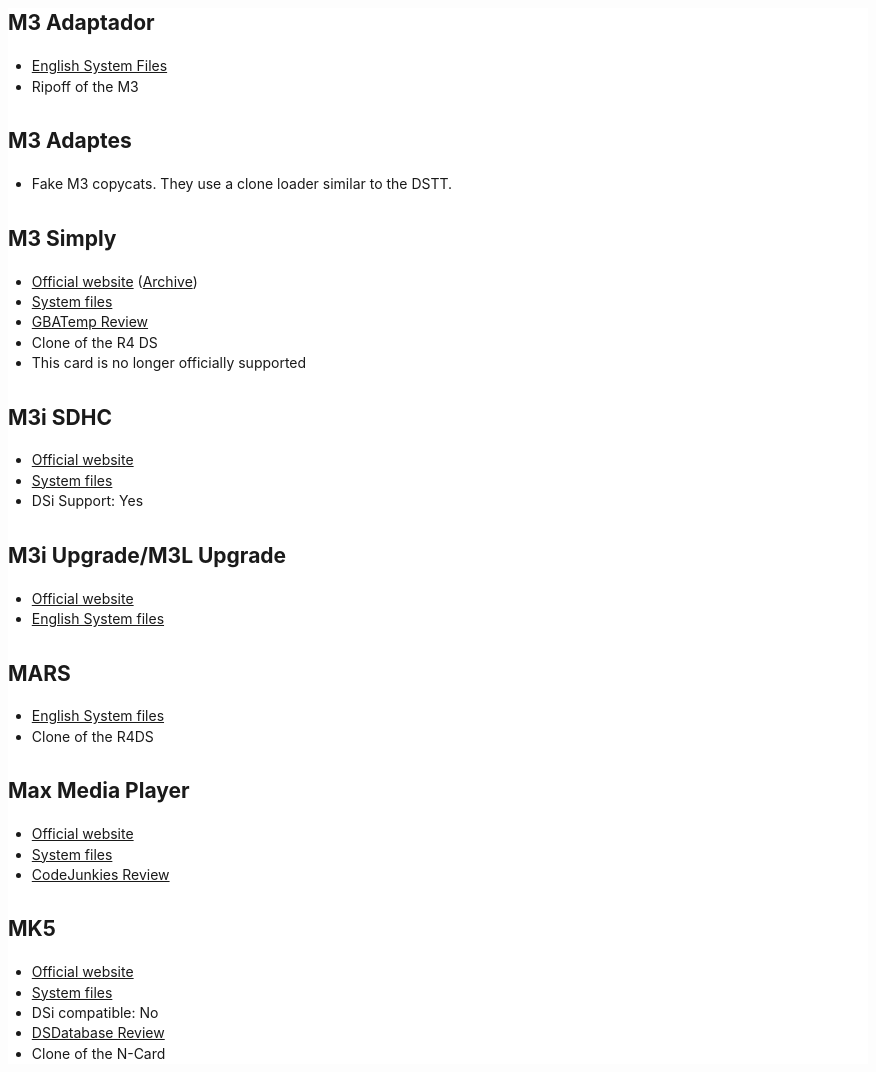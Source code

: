 ## M3 Adaptador
- [English System Files](https://github.com/DS-Homebrew/Flashcard-Firmware-Archive/blob/master/M3Adaptador_v3.9_English.zip?raw=true)
- Ripoff of the M3

## M3 Adaptes
- Fake M3 copycats. They use a clone loader similar to the DSTT.

## M3 Simply
- [Official website](http://www.m3adapter.com) ([Archive](http://web.archive.org/web/20130822202911/http://www.m3adapter.com/))
- [System files](https://github.com/DS-Homebrew/Flashcard-Firmware-Archive/blob/master/32256-Wood_R4_v1.62.7z?raw=true)
- [GBATemp Review](https://gbatemp.net/threads/m3-ds-simply-review.44631/)
- Clone of the R4 DS
- This card is no longer officially supported

## M3i SDHC
- [Official website](http://m3isdhc.com/)
- [System files](https://github.com/DS-Homebrew/Flashcard-Firmware-Archive/blob/master/19585-M3iSDHC_v1.4.rar?raw=true)
- DSi Support: Yes

## M3i Upgrade/M3L Upgrade
- [Official website](http://m3iupgrade.com/)
- [English System files](https://github.com/DS-Homebrew/Flashcard-Firmware-Archive/blob/master/19507-m3iupgrade_M3i_v1.45_English.rar?raw=true)

## MARS
- [English System files](https://github.com/DS-Homebrew/Flashcard-Firmware-Archive/blob/master/19586-MARS_v1.03_English.zip?raw=true)
- Clone of the R4DS

## Max Media Player
- [Official website](http://us.codejunkies.com/mpds/index.htm)
- [System files](https://github.com/DS-Homebrew/Flashcard-Firmware-Archive/blob/master/18958-MMPDS_v1.22.zip?raw=true)
- [CodeJunkies Review](https://web.archive.org/web/20070526180552/http://uk.codejunkies.com/news_reviews.asp?c=&cr=&cs=&r=1&l=&page=1&p=17&i=8952&s=8)

## MK5
- [Official website](http://www.neoflash.com)
- [System files](https://github.com/DS-Homebrew/Flashcard-Firmware-Archive/blob/master/%5B3889%5Dxmenu_2.56.zip?raw=true)
- DSi compatible: No
- [DSDatabase Review](http://dsdatabase.org/mk5giga.html)
- Clone of the N-Card
